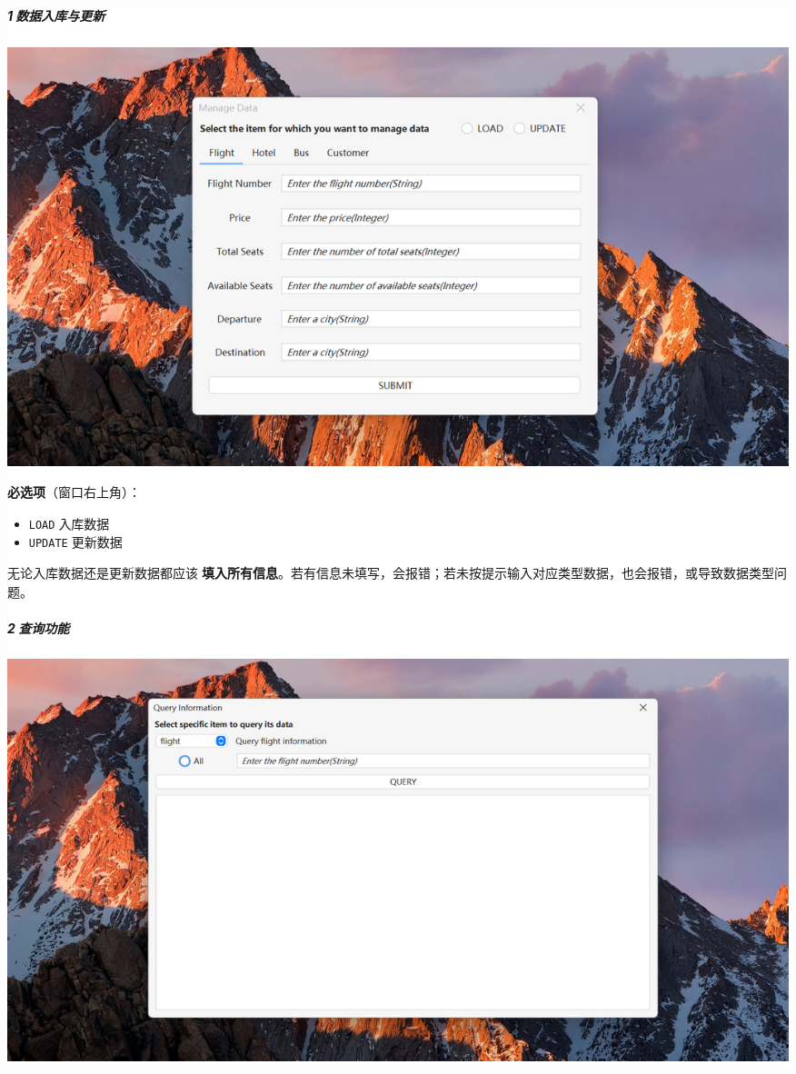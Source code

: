 ##### 1 数据入库与更新

![datamanage](img/datamanage.png)

**必选项**（窗口右上角）：

- `LOAD` 入库数据
- `UPDATE` 更新数据

无论入库数据还是更新数据都应该 **填入所有信息**。若有信息未填写，会报错；若未按提示输入对应类型数据，也会报错，或导致数据类型问题。

##### 2 查询功能

![query](img/query.png)
